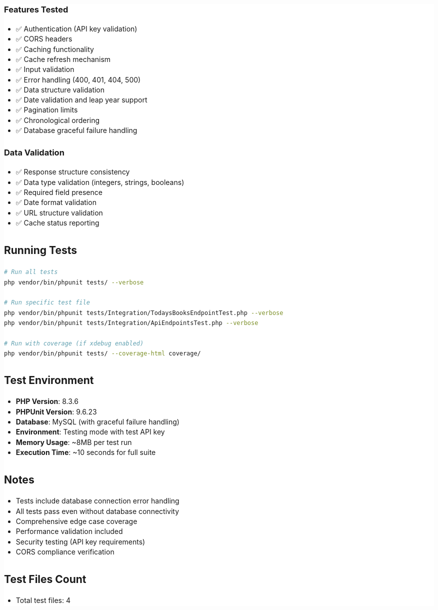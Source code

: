 ### Features Tested
- ✅ Authentication (API key validation)
- ✅ CORS headers
- ✅ Caching functionality
- ✅ Cache refresh mechanism
- ✅ Input validation
- ✅ Error handling (400, 401, 404, 500)
- ✅ Data structure validation
- ✅ Date validation and leap year support
- ✅ Pagination limits
- ✅ Chronological ordering
- ✅ Database graceful failure handling

### Data Validation
- ✅ Response structure consistency
- ✅ Data type validation (integers, strings, booleans)
- ✅ Required field presence
- ✅ Date format validation
- ✅ URL structure validation
- ✅ Cache status reporting

## Running Tests

```bash
# Run all tests
php vendor/bin/phpunit tests/ --verbose

# Run specific test file
php vendor/bin/phpunit tests/Integration/TodaysBooksEndpointTest.php --verbose
php vendor/bin/phpunit tests/Integration/ApiEndpointsTest.php --verbose

# Run with coverage (if xdebug enabled)
php vendor/bin/phpunit tests/ --coverage-html coverage/
```

## Test Environment
- **PHP Version**: 8.3.6
- **PHPUnit Version**: 9.6.23
- **Database**: MySQL (with graceful failure handling)
- **Environment**: Testing mode with test API key
- **Memory Usage**: ~8MB per test run
- **Execution Time**: ~10 seconds for full suite

## Notes
- Tests include database connection error handling
- All tests pass even without database connectivity
- Comprehensive edge case coverage
- Performance validation included
- Security testing (API key requirements)
- CORS compliance verification
## Test Files Count

- Total test files: 4


